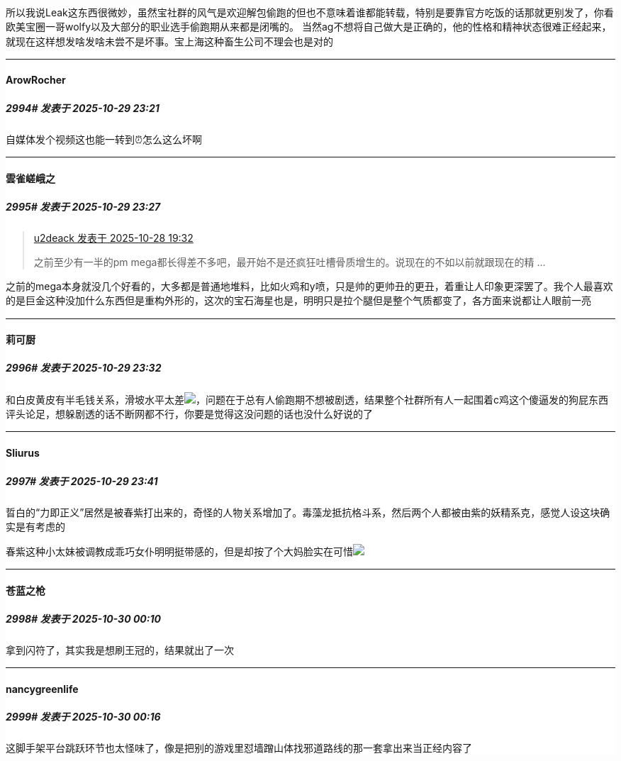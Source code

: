 所以我说Leak这东西很微妙，虽然宝社群的风气是欢迎解包偷跑的但也不意味着谁都能转载，特别是要靠官方吃饭的话那就更别发了，你看欧美宝圈一哥wolfy以及大部分的职业选手偷跑期从来都是闭嘴的。
当然ag不想将自己做大是正确的，他的性格和精神状态很难正经起来，就现在这样想发啥发啥未尝不是坏事。宝上海这种畜生公司不理会也是对的


*****

####  ArowRocher  
##### 2994#       发表于 2025-10-29 23:21

自媒体发个视频这也能一转到⏰怎么这么坏啊

*****

####  雲雀嵯峨之  
##### 2995#       发表于 2025-10-29 23:27

<blockquote><a href="httphttps://stage1st.com/2b/forum.php?mod=redirect&amp;goto=findpost&amp;pid=68640476&amp;ptid=2173399" target="_blank">u2deack 发表于 2025-10-28 19:32</a>

之前至少有一半的pm mega都长得差不多吧，最开始不是还疯狂吐槽骨质增生的。说现在的不如以前就跟现在的精 ...</blockquote>
之前的mega本身就没几个好看的，大多都是普通地堆料，比如火鸡和y喷，只是帅的更帅丑的更丑，着重让人印象更深罢了。我个人最喜欢的是巨金这种没加什么东西但是重构外形的，这次的宝石海星也是，明明只是拉个腿但是整个气质都变了，各方面来说都让人眼前一亮


*****

####  莉可厨  
##### 2996#       发表于 2025-10-29 23:32

和白皮黄皮有半毛钱关系，滑坡水平太差<img src="https://static.stage1st.com/image/smiley/face2017/009.gif" referrerpolicy="no-referrer">，问题在于总有人偷跑期不想被剧透，结果整个社群所有人一起围着c鸡这个傻逼发的狗屁东西评头论足，想躲剧透的话不断网都不行，你要是觉得这没问题的话也没什么好说的了


*****

####  Sliurus  
##### 2997#       发表于 2025-10-29 23:41

晢白的“力即正义”居然是被春紫打出来的，奇怪的人物关系增加了。毒藻龙抵抗格斗系，然后两个人都被由紫的妖精系克，感觉人设这块确实是有考虑的

春紫这种小太妹被调教成乖巧女仆明明挺带感的，但是却按了个大妈脸实在可惜<img src="https://static.stage1st.com/image/smiley/face2017/009.gif" referrerpolicy="no-referrer">


*****

####  苍蓝之枪  
##### 2998#       发表于 2025-10-30 00:10

拿到闪符了，其实我是想刷王冠的，结果就出了一次


*****

####  nancygreenlife  
##### 2999#       发表于 2025-10-30 00:16

这脚手架平台跳跃环节也太怪味了，像是把别的游戏里怼墙蹭山体找邪道路线的那一套拿出来当正经内容了
